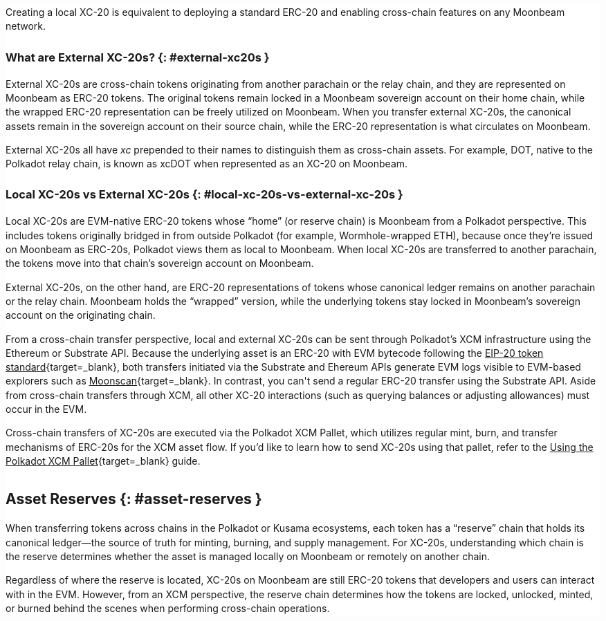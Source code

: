 Creating a local XC-20 is equivalent to deploying a standard ERC-20 and enabling cross-chain features on any Moonbeam network.

### What are External XC-20s? {: #external-xc20s }

External XC-20s are cross-chain tokens originating from another parachain or the relay chain, and they are represented on Moonbeam as ERC-20 tokens. The original tokens remain locked in a Moonbeam sovereign account on their home chain, while the wrapped ERC-20 representation can be freely utilized on Moonbeam. When you transfer external XC-20s, the canonical assets remain in the sovereign account on their source chain, while the ERC-20 representation is what circulates on Moonbeam.

External XC-20s all have _xc_ prepended to their names to distinguish them as cross-chain assets. For example, DOT, native to the Polkadot relay chain, is known as xcDOT when represented as an XC-20 on Moonbeam.

### Local XC-20s vs External XC-20s {: #local-xc-20s-vs-external-xc-20s }

Local XC-20s are EVM-native ERC-20 tokens whose “home” (or reserve chain) is Moonbeam from a Polkadot perspective. This includes tokens originally bridged in from outside Polkadot (for example, Wormhole-wrapped ETH), because once they’re issued on Moonbeam as ERC-20s, Polkadot views them as local to Moonbeam. When local XC-20s are transferred to another parachain, the tokens move into that chain’s sovereign account on Moonbeam.

External XC-20s, on the other hand, are ERC-20 representations of tokens whose canonical ledger remains on another parachain or the relay chain. Moonbeam holds the “wrapped” version, while the underlying tokens stay locked in Moonbeam’s sovereign account on the originating chain.

From a cross-chain transfer perspective, local and external XC-20s can be sent through Polkadot’s XCM infrastructure using the Ethereum or Substrate API. Because the underlying asset is an ERC-20 with EVM bytecode following the [EIP-20 token standard](https://eips.ethereum.org/EIPS/eip-20){target=\_blank}, both transfers initiated via the Substrate and Ehereum APIs generate EVM logs visible to EVM-based explorers such as [Moonscan](https://moonscan.io){target=\_blank}. In contrast, you can't send a regular ERC-20 transfer using the Substrate API. Aside from cross-chain transfers through XCM, all other XC-20 interactions (such as querying balances or adjusting allowances) must occur in the EVM.

Cross-chain transfers of XC-20s are executed via the Polkadot XCM Pallet, which utilizes regular mint, burn, and transfer mechanisms of ERC-20s for the XCM asset flow. If you’d like to learn how to send XC-20s using that pallet, refer to the [Using the Polkadot XCM Pallet](/builders/interoperability/xcm/xc20/send-xc20s/xcm-pallet/){target=\_blank} guide.

## Asset Reserves {: #asset-reserves }

When transferring tokens across chains in the Polkadot or Kusama ecosystems, each token has a “reserve” chain that holds its canonical ledger—the source of truth for minting, burning, and supply management. For XC-20s, understanding which chain is the reserve determines whether the asset is managed locally on Moonbeam or remotely on another chain.

Regardless of where the reserve is located, XC-20s on Moonbeam are still ERC-20 tokens that developers and users can interact with in the EVM. However, from an XCM perspective, the reserve chain determines how the tokens are locked, unlocked, minted, or burned behind the scenes when performing cross-chain operations.
